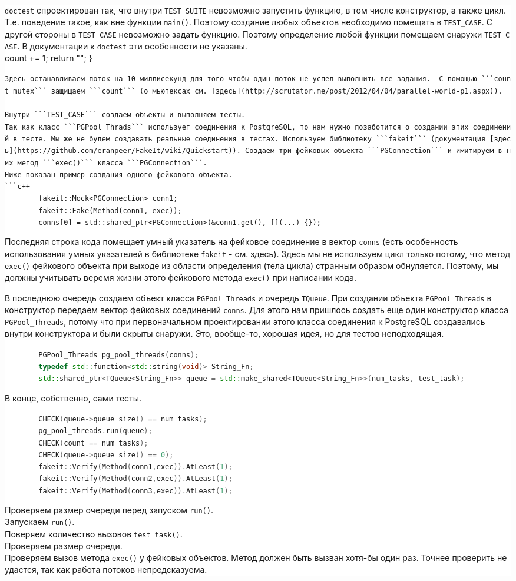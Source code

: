 ```doctest``` спроектирован так, что внутри ```TEST_SUITE``` невозможно запустить функцию, в том числе конструктор, а также цикл. Т.е. поведение такое, как вне функции ```main()```. Поэтому создание любых объектов необходимо помещать в ```TEST_CASE```. С другой стороны в ```TEST_CASE``` невозможно задать функцию. Поэтому определение любой функции помещаем снаружи ```TEST_CASE```. В документации к ```doctest``` эти особенности не указаны.  
        count += 1;
        return "";
    }

```   
Здесь останавливаем поток на 10 миллисекунд для того чтобы один поток не успел выполнить все задания.  С помощью ```count_mutex``` защищаем ```count``` (о мьютексах см. [здесь](http://scrutator.me/post/2012/04/04/parallel-world-p1.aspx)).
  
Внутри ```TEST_CASE``` создаем объекты и выполняем тесты.  
Так как класс ```PGPool_Thrads``` использует соединения к PostgreSQL, то нам нужно позаботится о создании этих соединений в тесте. Мы же не будем создавать реальные соединения в тестах. Используем библиотеку ```fakeit``` (документация [здесь](https://github.com/eranpeer/FakeIt/wiki/Quickstart)). Создаем три фейковых объекта ```PGConnection``` и имитируем в них метод ```exec()``` класса ```PGConnection```.  
Ниже показан пример создания одного фейкового объекта.  
```c++
        fakeit::Mock<PGConnection> conn1;
        fakeit::Fake(Method(conn1, exec));
        conns[0] = std::shared_ptr<PGConnection>(&conn1.get(), [](...) {});
```
Последняя строка кода помещает умный указатель на фейковое соединение в вектор ```conns``` (есть особенность использования умных указателей в библиотеке ```fakeit``` - см. [здесь](https://github.com/eranpeer/FakeIt/issues/60)). Здесь мы не используем цикл только потому, что метод ```exec()``` фейкового объекта при выходе из области определения (тела цикла) странным образом обнуляется. Поэтому, мы должны учитывать веремя жизни этого фейкового метода ```exec()``` при написании кода.
  
В последнюю очередь создаем объект класса ```PGPool_Threads``` и очередь ```TQueue```. При создании объекта ```PGPool_Threads``` в конструктор передаем вектор фейковых соединений ```conns```. Для этого нам пришлось создать еще один конструктор класса ```PGPool_Threads```, потому что при первоначальном проектировании этого класса соединения к PostgreSQL создавались внутри конструктора и были скрыты снаружи. Это, вообще-то, хорошая идея, но для тестов неподходящая.  
```c++
        PGPool_Threads pg_pool_threads(conns);
        typedef std::function<std::string(void)> String_Fn;
        std::shared_ptr<TQueue<String_Fn>> queue = std::make_shared<TQueue<String_Fn>>(num_tasks, test_task);
```
В конце, собственно, сами тесты.
```c++
        CHECK(queue->queue_size() == num_tasks);
        pg_pool_threads.run(queue);
        CHECK(count == num_tasks);
        CHECK(queue->queue_size() == 0);
        fakeit::Verify(Method(conn1,exec)).AtLeast(1);
        fakeit::Verify(Method(conn2,exec)).AtLeast(1);
        fakeit::Verify(Method(conn3,exec)).AtLeast(1);
```
Проверяем размер очереди перед запуском ```run()```.  
Запускаем ```run()```.  
Поверяем количество вызовов ```test_task()```.  
Проверяем размер очереди.  
Проверяем вызов метода ```exec()``` у фейковых объектов. Метод должен быть вызван хотя-бы один раз. Точнее проверить не удастся, так как работа потоков непредсказуема.  
  